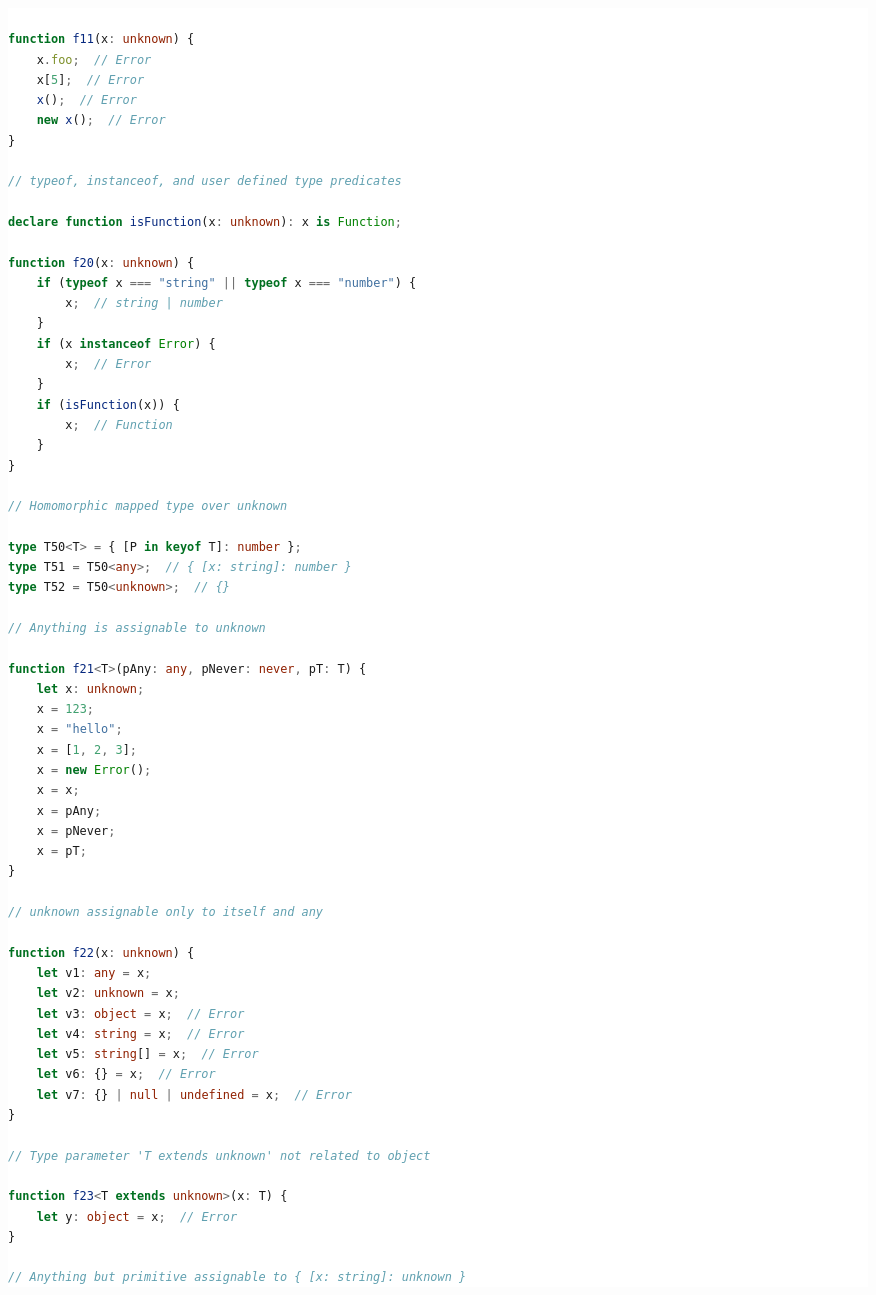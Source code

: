 ```ts

function f11(x: unknown) {
    x.foo;  // Error
    x[5];  // Error
    x();  // Error
    new x();  // Error
}

// typeof, instanceof, and user defined type predicates

declare function isFunction(x: unknown): x is Function;

function f20(x: unknown) {
    if (typeof x === "string" || typeof x === "number") {
        x;  // string | number
    }
    if (x instanceof Error) {
        x;  // Error
    }
    if (isFunction(x)) {
        x;  // Function
    }
}

// Homomorphic mapped type over unknown

type T50<T> = { [P in keyof T]: number };
type T51 = T50<any>;  // { [x: string]: number }
type T52 = T50<unknown>;  // {}

// Anything is assignable to unknown

function f21<T>(pAny: any, pNever: never, pT: T) {
    let x: unknown;
    x = 123;
    x = "hello";
    x = [1, 2, 3];
    x = new Error();
    x = x;
    x = pAny;
    x = pNever;
    x = pT;
}

// unknown assignable only to itself and any

function f22(x: unknown) {
    let v1: any = x;
    let v2: unknown = x;
    let v3: object = x;  // Error
    let v4: string = x;  // Error
    let v5: string[] = x;  // Error
    let v6: {} = x;  // Error
    let v7: {} | null | undefined = x;  // Error
}

// Type parameter 'T extends unknown' not related to object

function f23<T extends unknown>(x: T) {
    let y: object = x;  // Error
}

// Anything but primitive assignable to { [x: string]: unknown }
```
